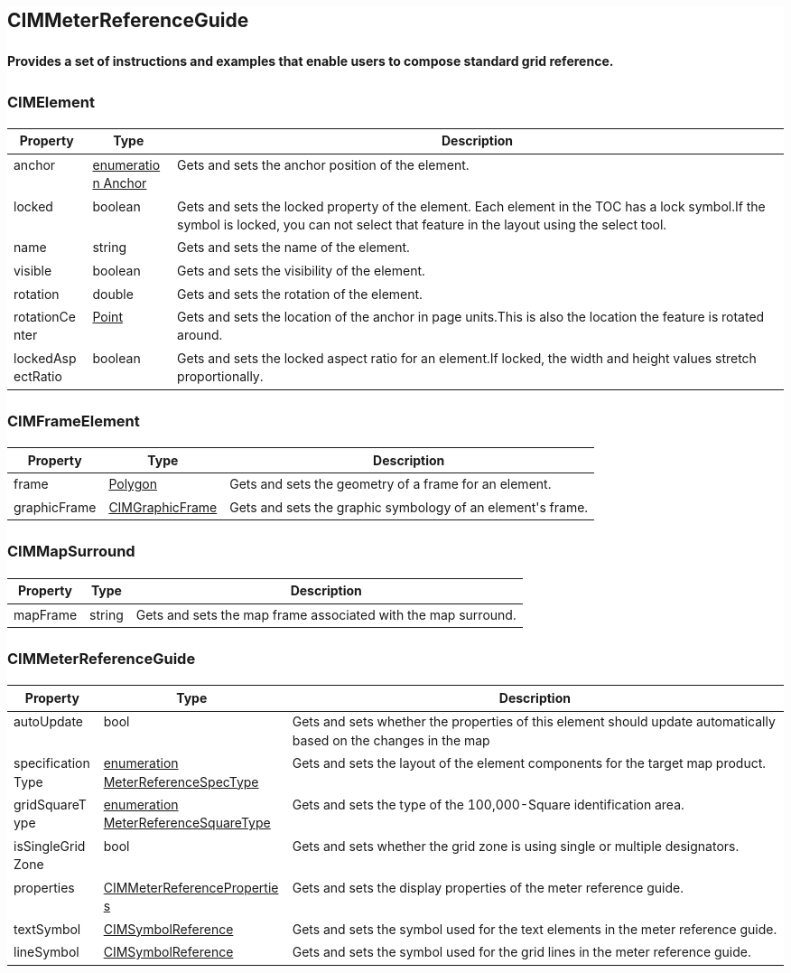 




## CIMMeterReferenceGuide
#### Provides a set of instructions and examples that enable users to compose standard grid reference. 


### CIMElement 

|Property | Type | Description | 
|---------|--------|--------|
| anchor | [enumeration Anchor](CIMLayout.md#enumeration-anchor)|Gets and sets the anchor position of the element. 
| locked | boolean|Gets and sets the locked property of the element. Each element in the TOC has a lock symbol.If the symbol is locked, you can not select that feature in the layout using the select tool. 
| name | string|Gets and sets the name of the element. 
| visible | boolean|Gets and sets the visibility of the element. 
| rotation | double|Gets and sets the rotation of the element. 
| rotationCenter | [Point](ExternalReferences.md#point)|Gets and sets the location of the anchor in page units.This is also the location the feature is rotated around. 
| lockedAspectRatio | boolean|Gets and sets the locked aspect ratio for an element.If locked, the width and height values stretch proportionally. 


### CIMFrameElement 

|Property | Type | Description | 
|---------|--------|--------|
| frame | [Polygon](ExternalReferences.md#polygon)|Gets and sets the geometry of a frame for an element. 
| graphicFrame | [CIMGraphicFrame](CIMGraphics.md#cimgraphicframe)|Gets and sets the graphic symbology of an element's frame. 


### CIMMapSurround 

|Property | Type | Description | 
|---------|--------|--------|
| mapFrame | string|Gets and sets the map frame associated with the map surround. 


### CIMMeterReferenceGuide 

|Property | Type | Description | 
|---------|--------|--------|
| autoUpdate | bool|Gets and sets whether the properties of this element should update automatically based on the changes in the map 
| specificationType | [enumeration MeterReferenceSpecType](CIMLayout.md#enumeration-meterreferencespectype)|Gets and sets the layout of the element components for the target map product. 
| gridSquareType | [enumeration MeterReferenceSquareType](CIMLayout.md#enumeration-meterreferencesquaretype)|Gets and sets the type of the 100,000-Square identification area. 
| isSingleGridZone | bool|Gets and sets whether the grid zone is using single or multiple designators. 
| properties | [CIMMeterReferenceProperties](CIMLayout.md#cimmeterreferenceproperties)|Gets and sets the display properties of the meter reference guide. 
| textSymbol | [CIMSymbolReference](CIMSymbolizers.md#cimsymbolreference)|Gets and sets the symbol used for the text elements in the meter reference guide. 
| lineSymbol | [CIMSymbolReference](CIMSymbolizers.md#cimsymbolreference)|Gets and sets the symbol used for the grid lines in the meter reference guide. 
